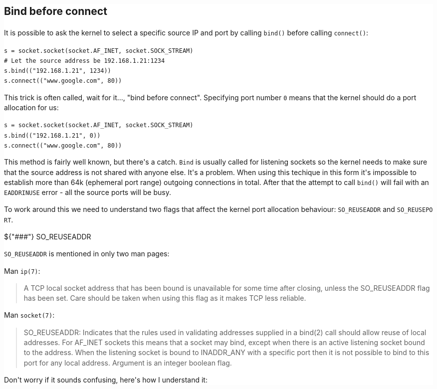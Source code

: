 Bind before connect
-------------------

It is possible to ask the kernel to select a specific source IP and
port by calling `bind()` before calling `connect()`:

```.python
s = socket.socket(socket.AF_INET, socket.SOCK_STREAM)
# Let the source address be 192.168.1.21:1234
s.bind(("192.168.1.21", 1234))
s.connect(("www.google.com", 80))
```

This trick is often called, wait for it..., "bind before
connect". Specifying port number `0` means that the kernel should do a
port allocation for us:

```.python
s = socket.socket(socket.AF_INET, socket.SOCK_STREAM)
s.bind(("192.168.1.21", 0))
s.connect(("www.google.com", 80))
```

This method is fairly well known, but there's a catch. `Bind` is
usually called for listening sockets so the kernel needs to make sure
that the source address is not shared with anyone else. It's a
problem. When using this techique in this form it's impossible to
establish more than 64k (ephemeral port range) outgoing connections in
total. After that the attempt to call `bind()` will fail with an
`EADDRINUSE` error - all the source ports will be busy.


To work around this we need to understand two flags that affect the
kernel port allocation behaviour: `SO_REUSEADDR` and `SO_REUSEPORT`.

${"###"} SO_REUSEADDR

`SO_REUSEADDR` is mentioned in only two man pages:

Man `ip(7)`:

> A TCP local socket address that has been bound is unavailable for
  some time after closing, unless the SO_REUSEADDR flag has been set.
  Care should be taken when using this flag as it makes TCP less
  reliable.

Man `socket(7)`:

> SO_REUSEADDR: Indicates that the rules used in validating addresses
  supplied in a bind(2) call should allow reuse of local addresses.
  For AF_INET sockets this means that a socket may bind, except when
  there is an active listening socket bound to the address.  When the
  listening socket is bound to INADDR_ANY with a specific port then it
  is not possible to bind to this port for any local address.
  Argument is an integer boolean flag.

Don't worry if it sounds confusing, here's how I understand it:
